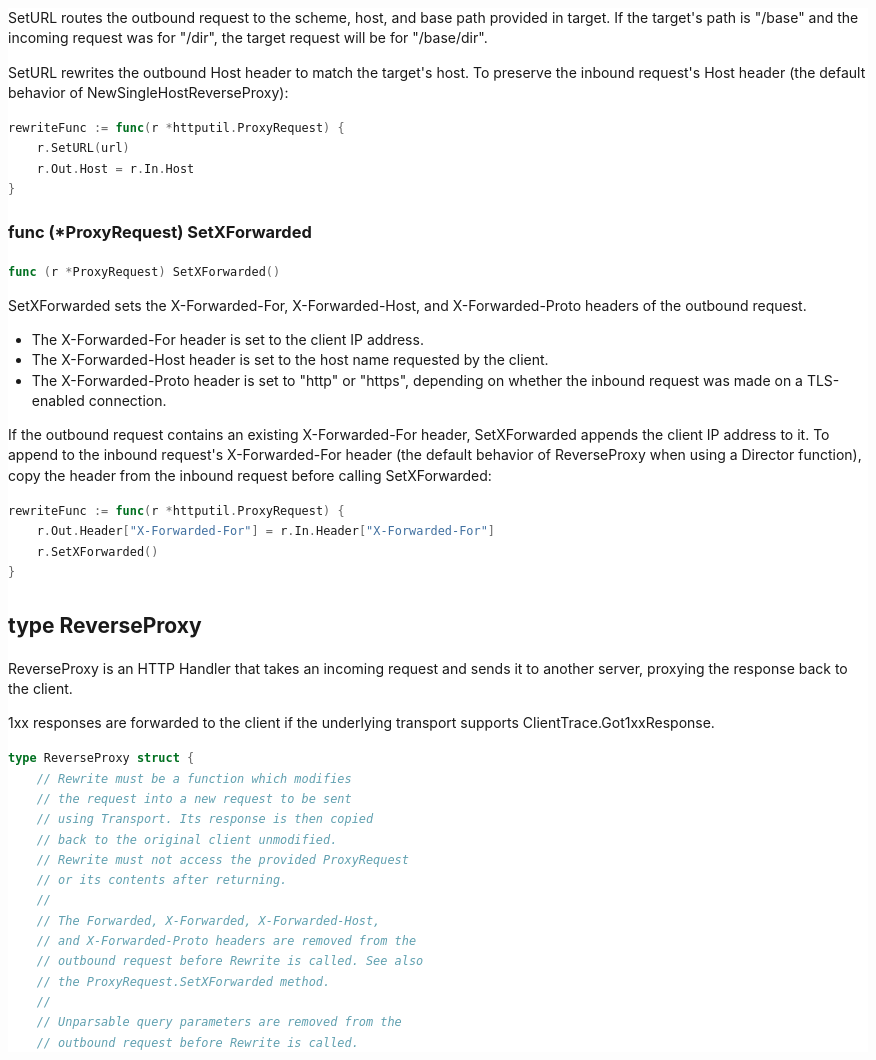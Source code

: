SetURL routes the outbound request to the scheme, host, and base path
provided in target. If the target\'s path is \"/base\" and the incoming
request was for \"/dir\", the target request will be for \"/base/dir\".

SetURL rewrites the outbound Host header to match the target\'s host. To
preserve the inbound request\'s Host header (the default behavior of
NewSingleHostReverseProxy):

```go
rewriteFunc := func(r *httputil.ProxyRequest) {
    r.SetURL(url)
    r.Out.Host = r.In.Host
}
```

### func (\*ProxyRequest) SetXForwarded 

```go
func (r *ProxyRequest) SetXForwarded()
```

SetXForwarded sets the X-Forwarded-For, X-Forwarded-Host, and
X-Forwarded-Proto headers of the outbound request.

-   The X-Forwarded-For header is set to the client IP address.
-   The X-Forwarded-Host header is set to the host name requested by the
    client.
-   The X-Forwarded-Proto header is set to \"http\" or \"https\",
    depending on whether the inbound request was made on a TLS-enabled
    connection.

If the outbound request contains an existing X-Forwarded-For header,
SetXForwarded appends the client IP address to it. To append to the
inbound request\'s X-Forwarded-For header (the default behavior of
ReverseProxy when using a Director function), copy the header from the
inbound request before calling SetXForwarded:

```go
rewriteFunc := func(r *httputil.ProxyRequest) {
    r.Out.Header["X-Forwarded-For"] = r.In.Header["X-Forwarded-For"]
    r.SetXForwarded()
}
```

type ReverseProxy 
-----------------

ReverseProxy is an HTTP Handler that takes an incoming request and sends
it to another server, proxying the response back to the client.

1xx responses are forwarded to the client if the underlying transport
supports ClientTrace.Got1xxResponse.

```go
type ReverseProxy struct {
    // Rewrite must be a function which modifies
    // the request into a new request to be sent
    // using Transport. Its response is then copied
    // back to the original client unmodified.
    // Rewrite must not access the provided ProxyRequest
    // or its contents after returning.
    //
    // The Forwarded, X-Forwarded, X-Forwarded-Host,
    // and X-Forwarded-Proto headers are removed from the
    // outbound request before Rewrite is called. See also
    // the ProxyRequest.SetXForwarded method.
    //
    // Unparsable query parameters are removed from the
    // outbound request before Rewrite is called.
```